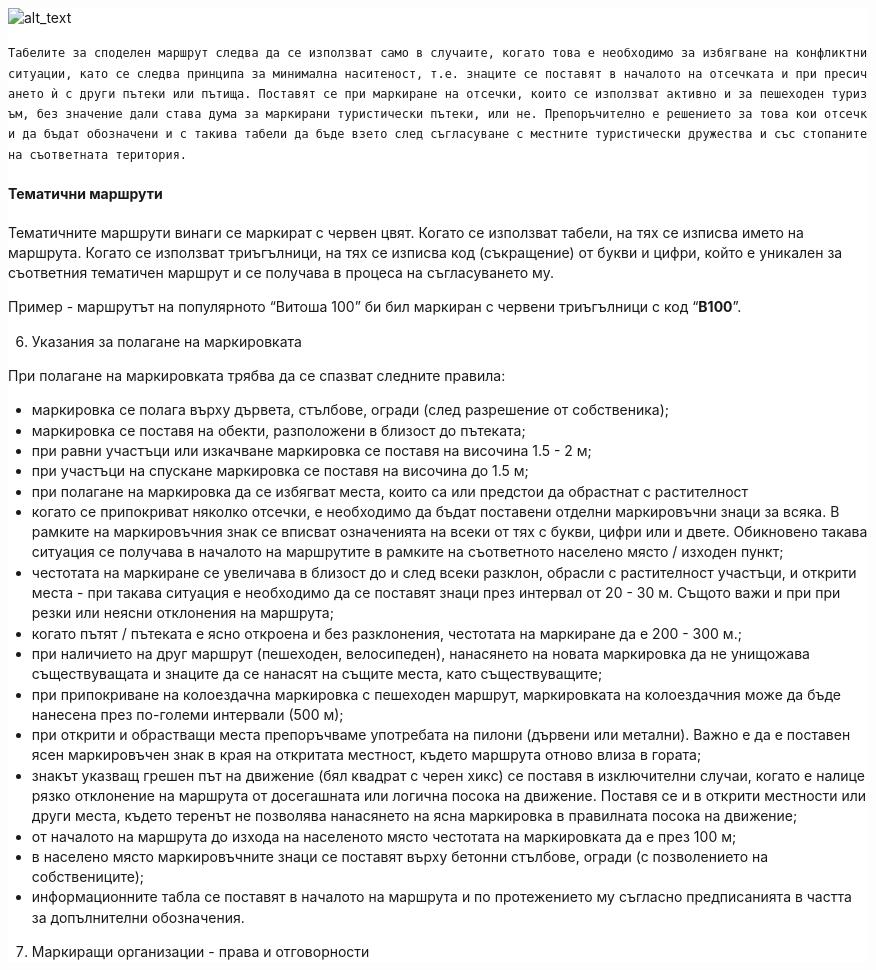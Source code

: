 
![alt_text](images/image15.png "image_tooltip")



    Табелите за споделен маршрут следва да се използват само в случаите, когато това е необходимо за избягване на конфликтни ситуации, като се следва принципа за минимална наситеност, т.е. знаците се поставят в началото на отсечката и при пресичането ѝ с други пътеки или пътища. Поставят се при маркиране на отсечки, които се използват активно и за пешеходен туризъм, без значение дали става дума за маркирани туристически пътеки, или не. Препоръчително е решението за това кои отсечки да бъдат обозначени и с такива табели да бъде взето след съгласуване с местните туристически дружества и със стопаните на съответната територия. 

<h4 id="тематични-маршрути">
    Тематични маршрути</h4>


Тематичните маршрути винаги се маркират с червен цвят. Когато се използват табели, на тях се изписва името на маршрута. Когато се използват триъгълници, на тях се изписва код (съкращение) от букви и цифри, който е уникален за съответния тематичен маршрут и се получава в процеса на съгласуването му. 

Пример - маршрутът на популярното “Витоша 100” би бил маркиран с червени триъгълници с код “**В100**”.



6. Указания за полагане на маркировката

При полагане на маркировката трябва да се спазват следните правила:



*   маркировка се полага върху дървета, стълбове, огради (след разрешение от собственика);
*   маркировка се поставя на обекти, разположени в близост до пътеката;
*   при равни участъци или изкачване маркировка се поставя на височина 1.5 - 2 м;
*   при участъци на спускане маркировка се поставя на височина до 1.5 м;
*   при полагане на маркировка да се избягват места, които са или предстои да обрастнат с растителност
*   когато се припокриват няколко отсечки, е необходимо да бъдат поставени отделни маркировъчни знаци за всяка. В рамките на маркировъчния знак се вписват означенията на всеки от тях с букви, цифри или и двете. Обикновено такава ситуация се получава в началото на маршрутите в рамките на съответното населено място / изходен пункт;
*   честотата на маркиране се увеличава в близост до и след всеки разклон, обрасли с растителност участъци, и открити места - при такава ситуация е необходимо да се поставят знаци през интервал от 20 - 30 м. Същото важи и при при резки или неясни отклонения на маршрута;
*   когато пътят / пътеката е ясно откроена и без разклонения, честотата на маркиране да е 200 - 300 м.;
*   при наличието на друг маршрут (пешеходен, велосипеден), нанасянето на новата маркировка да не унищожава съществуващата и знаците да се нанасят на същите места, като съществуващите;
*   при припокриване на колоездачна маркировка с пешеходен маршрут, маркировката на колоездачния може да бъде нанесена през по-големи интервали (500 м);
*   при открити и обрастващи места препоръчваме употребата на пилони (дървени или метални). Важно е да е поставен ясен маркировъчен знак в края на откритата местност, където маршрута отново влиза в гората;
*   знакът указващ грешен път на движение (бял квадрат с черен хикс) се поставя в изключителни случаи, когато е налице рязко отклонение на маршрута от досегашната или логична посока на движение. Поставя се и в открити местности или други места, където теренът не позволява нанасянето на ясна маркировка в правилната посока на движение; 
*   от началото на маршрута до изхода на населеното място честотата на маркировката да е през 100 м;
*   в населено място маркировъчните знаци се поставят върху бетонни стълбове, огради (с позволението на собствениците);
*   информационните табла се поставят в началото на маршрута и по протежението му съгласно предписанията в частта за допълнителни обозначения.
7. Маркиращи организации - права и отговорности
